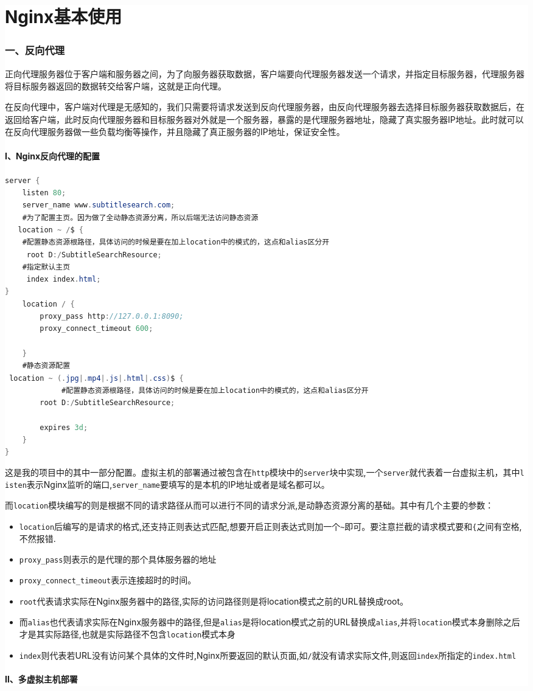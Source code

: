 # Nginx基本使用

### 一、反向代理

正向代理服务器位于客户端和服务器之间，为了向服务器获取数据，客户端要向代理服务器发送一个请求，并指定目标服务器，代理服务器将目标服务器返回的数据转交给客户端，这就是正向代理。

在反向代理中，客户端对代理是无感知的，我们只需要将请求发送到反向代理服务器，由反向代理服务器去选择目标服务器获取数据后，在返回给客户端，此时反向代理服务器和目标服务器对外就是一个服务器，暴露的是代理服务器地址，隐藏了真实服务器IP地址。此时就可以在反向代理服务器做一些负载均衡等操作，并且隐藏了真正服务器的IP地址，保证安全性。

#### Ⅰ、Nginx反向代理的配置

```java
server {
    listen 80;
    server_name www.subtitlesearch.com;
    #为了配置主页。因为做了全动静态资源分离，所以后端无法访问静态资源
   location ~ /$ {
    #配置静态资源根路径，具体访问的时候是要在加上location中的模式的，这点和alias区分开
     root D:/SubtitleSearchResource;
    #指定默认主页
     index index.html;
}		
    location / {
        proxy_pass http://127.0.0.1:8090;
        proxy_connect_timeout 600;
	
    }
    #静态资源配置
 location ~ (.jpg|.mp4|.js|.html|.css)$ {
       		 #配置静态资源根路径，具体访问的时候是要在加上location中的模式的，这点和alias区分开
		root D:/SubtitleSearchResource;
		
		expires 3d;
	}
}
```

这是我的项目中的其中一部分配置。虚拟主机的部署通过被包含在`http`模块中的`server`块中实现,一个`server`就代表着一台虚拟主机，其中`listen`表示Nginx监听的端口,`server_name`要填写的是本机的IP地址或者是域名都可以。

而`location`模块编写的则是根据不同的请求路径从而可以进行不同的请求分派,是动静态资源分离的基础。其中有几个主要的参数：

* `location`后编写的是请求的格式,还支持正则表达式匹配,想要开启正则表达式则加一个`~`即可。要注意拦截的请求模式要和`{`之间有空格,不然报错.

* `proxy_pass`则表示的是代理的那个具体服务器的地址
* `proxy_connect_timeout`表示连接超时的时间。
* `root`代表请求实际在Nginx服务器中的路径,实际的访问路径则是将location模式之前的URL替换成root。
* 而`alias`也代表请求实际在Nginx服务器中的路径,但是`alias`是将location模式之前的URL替换成`alias`,并将`location`模式本身删除之后才是其实际路径,也就是实际路径不包含`location`模式本身
* `index`则代表若URL没有访问某个具体的文件时,Nginx所要返回的默认页面,如`/`就没有请求实际文件,则返回`index`所指定的`index.html`

#### Ⅱ、多虚拟主机部署

